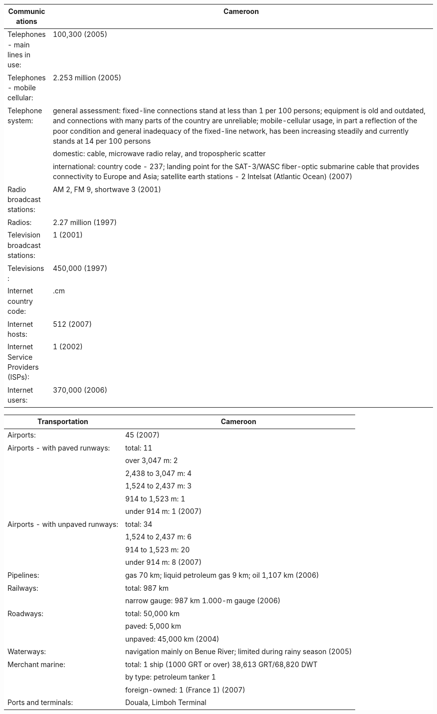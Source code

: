 | Communications | Cameroon |
| --- | --- |
| Telephones - main lines in use: | 100,300 (2005) |
| Telephones - mobile cellular: | 2.253 million (2005) |
| Telephone system: | general assessment: fixed-line connections stand at less than 1 per 100 persons; equipment is old and outdated, and connections with many parts of the country are unreliable; mobile-cellular usage, in part a reflection of the poor condition and general inadequacy of the fixed-line network, has been increasing steadily and currently stands at 14 per 100 persons |
| | domestic: cable, microwave radio relay, and tropospheric scatter |
| | international: country code - 237; landing point for the SAT-3/WASC fiber-optic submarine cable that provides connectivity to Europe and Asia; satellite earth stations - 2 Intelsat (Atlantic Ocean) (2007) |
| Radio broadcast stations: | AM 2, FM 9, shortwave 3 (2001) |
| Radios: | 2.27 million (1997) |
| Television broadcast stations: | 1 (2001) |
| Televisions: | 450,000 (1997) |
| Internet country code: | .cm |
| Internet hosts: | 512 (2007) |
| Internet Service Providers (ISPs): | 1 (2002) |
| Internet users: | 370,000 (2006) |

| Transportation | Cameroon |
| --- | --- |
| Airports: | 45 (2007) |
| Airports - with paved runways: | total: 11 |
| | over 3,047 m: 2 |
| | 2,438 to 3,047 m: 4 |
| | 1,524 to 2,437 m: 3 |
| | 914 to 1,523 m: 1 |
| | under 914 m: 1 (2007) |
| Airports - with unpaved runways: | total: 34 |
| | 1,524 to 2,437 m: 6 |
| | 914 to 1,523 m: 20 |
| | under 914 m: 8 (2007) |
| Pipelines: | gas 70 km; liquid petroleum gas 9 km; oil 1,107 km (2006) |
| Railways: | total: 987 km |
| | narrow gauge: 987 km 1.000-m gauge (2006) |
| Roadways: | total: 50,000 km |
| | paved: 5,000 km |
| | unpaved: 45,000 km (2004) |
| Waterways: | navigation mainly on Benue River; limited during rainy season (2005) |
| Merchant marine: | total: 1 ship (1000 GRT or over) 38,613 GRT/68,820 DWT |
| | by type: petroleum tanker 1 |
| | foreign-owned: 1 (France 1) (2007) |
| Ports and terminals: | Douala, Limboh Terminal |